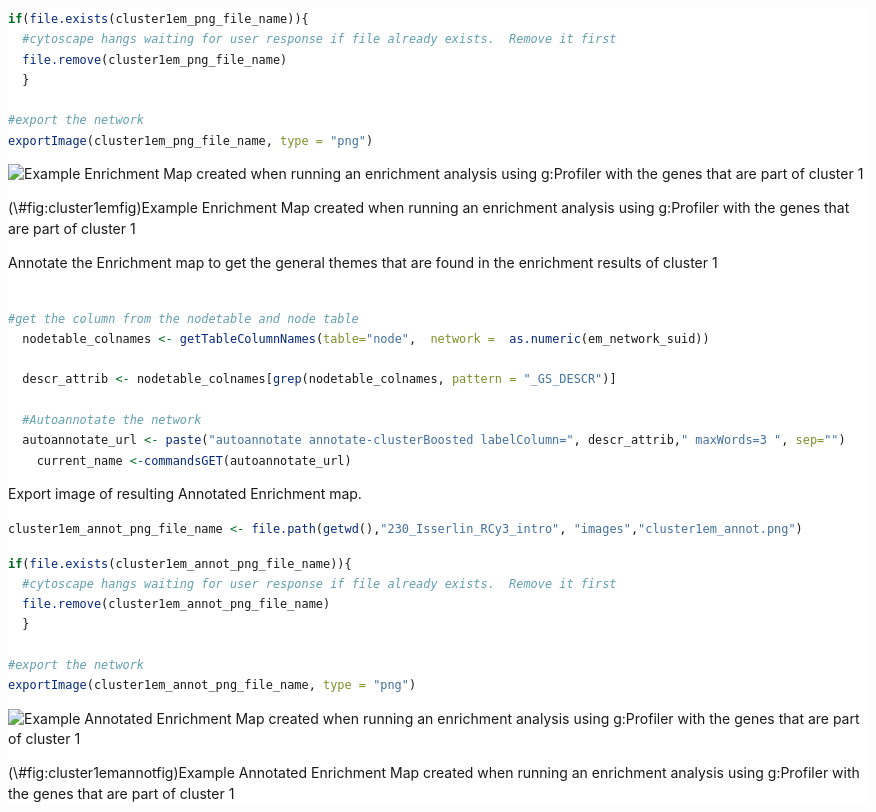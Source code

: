 
```r
if(file.exists(cluster1em_png_file_name)){
  #cytoscape hangs waiting for user response if file already exists.  Remove it first
  file.remove(cluster1em_png_file_name)
  } 

#export the network
exportImage(cluster1em_png_file_name, type = "png")
```

<div class="figure">
<img src="/home/mramos/Source/github/BiocWorkshops/230_Isserlin_RCy3_intro/images/cluster1em.png" alt="Example Enrichment Map created when running an enrichment analysis using g:Profiler with the genes that are part of cluster 1" width="889" />
<p class="caption">(\#fig:cluster1emfig)Example Enrichment Map created when running an enrichment analysis using g:Profiler with the genes that are part of cluster 1</p>
</div>

Annotate the Enrichment map to get the general themes that are found in the enrichment results of cluster 1

```r

#get the column from the nodetable and node table
  nodetable_colnames <- getTableColumnNames(table="node",  network =  as.numeric(em_network_suid))

  descr_attrib <- nodetable_colnames[grep(nodetable_colnames, pattern = "_GS_DESCR")]

  #Autoannotate the network
  autoannotate_url <- paste("autoannotate annotate-clusterBoosted labelColumn=", descr_attrib," maxWords=3 ", sep="")
    current_name <-commandsGET(autoannotate_url)

```

Export image of resulting Annotated Enrichment map.


```r
cluster1em_annot_png_file_name <- file.path(getwd(),"230_Isserlin_RCy3_intro", "images","cluster1em_annot.png")
```


```r
if(file.exists(cluster1em_annot_png_file_name)){
  #cytoscape hangs waiting for user response if file already exists.  Remove it first
  file.remove(cluster1em_annot_png_file_name)
  } 

#export the network
exportImage(cluster1em_annot_png_file_name, type = "png")
```

<div class="figure">
<img src="/home/mramos/Source/github/BiocWorkshops/230_Isserlin_RCy3_intro/images/cluster1em_annot.png" alt="Example Annotated Enrichment Map created when running an enrichment analysis using g:Profiler with the genes that are part of cluster 1" width="678" />
<p class="caption">(\#fig:cluster1emannotfig)Example Annotated Enrichment Map created when running an enrichment analysis using g:Profiler with the genes that are part of cluster 1</p>
</div>
